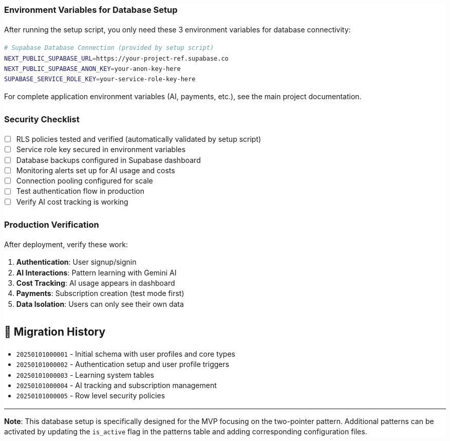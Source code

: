 ### Environment Variables for Database Setup
After running the setup script, you only need these 3 environment variables for database connectivity:

```bash
# Supabase Database Connection (provided by setup script)
NEXT_PUBLIC_SUPABASE_URL=https://your-project-ref.supabase.co
NEXT_PUBLIC_SUPABASE_ANON_KEY=your-anon-key-here
SUPABASE_SERVICE_ROLE_KEY=your-service-role-key-here
```

For complete application environment variables (AI, payments, etc.), see the main project documentation.

### Security Checklist
- [ ] RLS policies tested and verified (automatically validated by setup script)
- [ ] Service role key secured in environment variables
- [ ] Database backups configured in Supabase dashboard
- [ ] Monitoring alerts set up for AI usage and costs
- [ ] Connection pooling configured for scale
- [ ] Test authentication flow in production
- [ ] Verify AI cost tracking is working

### Production Verification
After deployment, verify these work:
1. **Authentication**: User signup/signin
2. **AI Interactions**: Pattern learning with Gemini AI
3. **Cost Tracking**: AI usage appears in dashboard
4. **Payments**: Subscription creation (test mode first)
5. **Data Isolation**: Users can only see their own data

## 📝 Migration History

- `20250101000001` - Initial schema with user profiles and core types
- `20250101000002` - Authentication setup and user profile triggers
- `20250101000003` - Learning system tables
- `20250101000004` - AI tracking and subscription management
- `20250101000005` - Row level security policies

---

**Note**: This database setup is specifically designed for the MVP focusing on the two-pointer pattern. Additional patterns can be activated by updating the `is_active` flag in the patterns table and adding corresponding configuration files.
